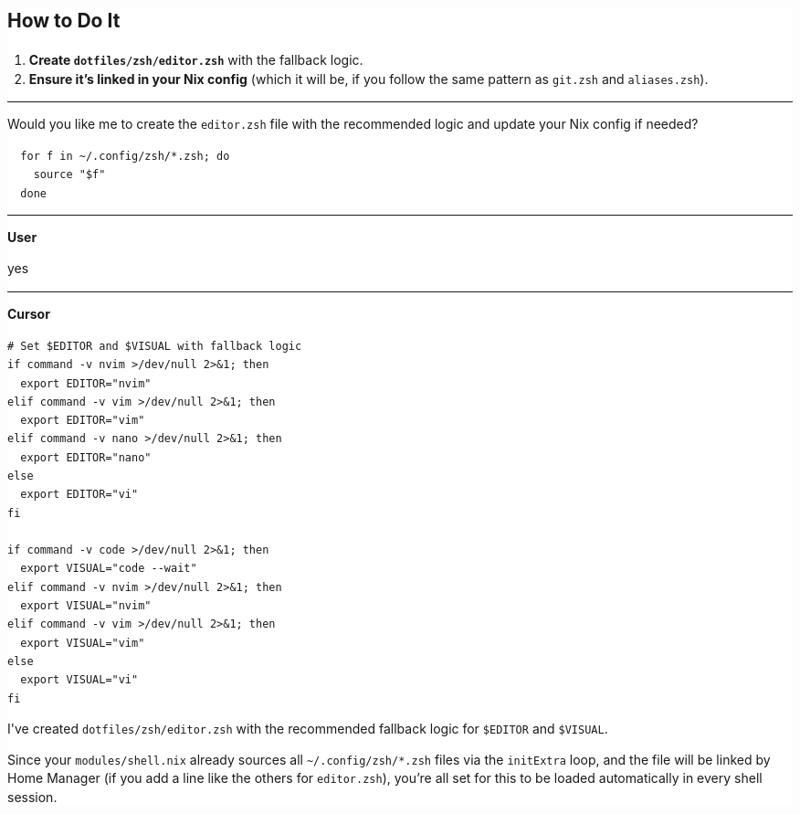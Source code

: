 
## **How to Do It**

1. **Create `dotfiles/zsh/editor.zsh`** with the fallback logic.
2. **Ensure it’s linked in your Nix config** (which it will be, if you follow the same pattern as `git.zsh` and `aliases.zsh`).

---

Would you like me to create the `editor.zsh` file with the recommended logic and update your Nix config if needed?

```shellscript
  for f in ~/.config/zsh/*.zsh; do
    source "$f"
  done
```

---

**User**

yes

---

**Cursor**

```shellscript
# Set $EDITOR and $VISUAL with fallback logic
if command -v nvim >/dev/null 2>&1; then
  export EDITOR="nvim"
elif command -v vim >/dev/null 2>&1; then
  export EDITOR="vim"
elif command -v nano >/dev/null 2>&1; then
  export EDITOR="nano"
else
  export EDITOR="vi"
fi

if command -v code >/dev/null 2>&1; then
  export VISUAL="code --wait"
elif command -v nvim >/dev/null 2>&1; then
  export VISUAL="nvim"
elif command -v vim >/dev/null 2>&1; then
  export VISUAL="vim"
else
  export VISUAL="vi"
fi

```

I've created `dotfiles/zsh/editor.zsh` with the recommended fallback logic for `$EDITOR` and `$VISUAL`. 

Since your `modules/shell.nix` already sources all `~/.config/zsh/*.zsh` files via the `initExtra` loop, and the file will be linked by Home Manager (if you add a line like the others for `editor.zsh`), you’re all set for this to be loaded automatically in every shell session.
